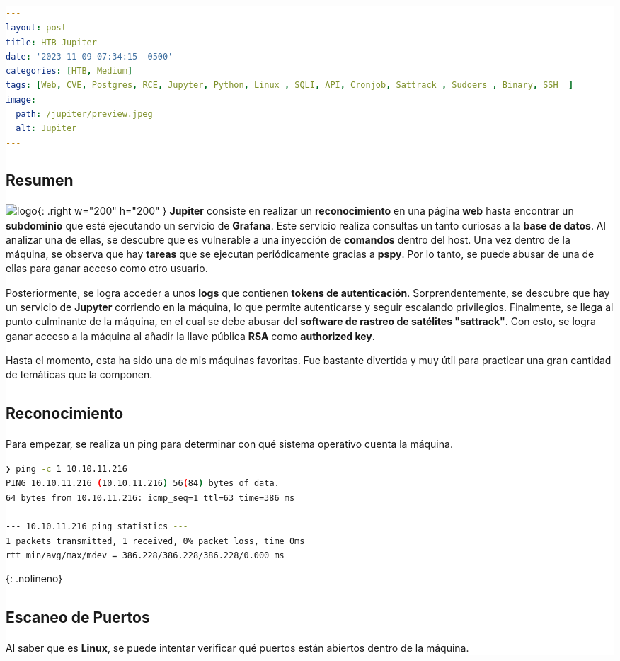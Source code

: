 ```yaml
---
layout: post
title: HTB Jupiter
date: '2023-11-09 07:34:15 -0500'
categories: [HTB, Medium]
tags: [Web, CVE, Postgres, RCE, Jupyter, Python, Linux , SQLI, API, Cronjob, Sattrack , Sudoers , Binary, SSH  ]
image:
  path: /jupiter/preview.jpeg
  alt: Jupiter
---
```


## Resumen
![logo](/jupiter/logo.png){: .right w="200" h="200" }
**Jupiter** consiste en realizar un **reconocimiento** en una página **web** hasta encontrar un **subdominio** que esté ejecutando un servicio de **Grafana**. Este servicio realiza consultas un tanto curiosas a la **base de datos**. Al analizar una de ellas, se descubre que es vulnerable a una inyección de **comandos** dentro del host. Una vez dentro de la máquina, se observa que hay **tareas** que se ejecutan periódicamente gracias a **pspy**. Por lo tanto, se puede abusar de una de ellas para ganar acceso como otro usuario.

Posteriormente, se logra acceder a unos **logs** que contienen **tokens de autenticación**. Sorprendentemente, se descubre que hay un servicio de **Jupyter** corriendo en la máquina, lo que permite autenticarse y seguir escalando privilegios. Finalmente, se llega al punto culminante de la máquina, en el cual se debe abusar del **software de rastreo de satélites "sattrack"**. Con esto, se logra ganar acceso a la máquina al añadir la llave pública **RSA** como **authorized key**.

Hasta el momento, esta ha sido una de mis máquinas favoritas. Fue bastante divertida y muy útil para practicar una gran cantidad de temáticas que la componen.

## Reconocimiento


Para empezar, se realiza un ping para determinar con qué sistema operativo cuenta la máquina.

```bash
❯ ping -c 1 10.10.11.216
PING 10.10.11.216 (10.10.11.216) 56(84) bytes of data.
64 bytes from 10.10.11.216: icmp_seq=1 ttl=63 time=386 ms

--- 10.10.11.216 ping statistics ---
1 packets transmitted, 1 received, 0% packet loss, time 0ms
rtt min/avg/max/mdev = 386.228/386.228/386.228/0.000 ms
```
{: .nolineno}
## Escaneo de Puertos

Al saber que es **Linux**, se puede intentar verificar qué puertos están abiertos dentro de la máquina.
